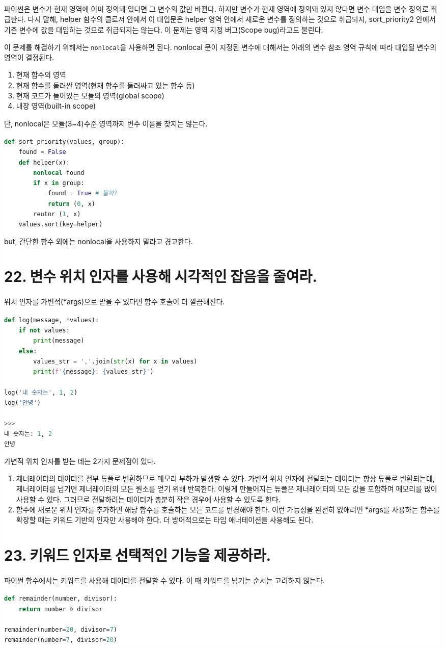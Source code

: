 파이썬은 변수가 현재 영역에 이미 정의돼 있다면 그 변수의 값만 바뀐다. 하지만 변수가 현재 영역에 정의돼 있지 않다면 변수 대입을 변수 정의로 취급한다.
다시 말해, helper 함수의 클로저 안에서 이 대입문은 helper 영역 안에서 새로운 변수를 정의하는 것으로 취급되지, sort_priority2 안에서 기존 변수에 값을 대입하는 것으로 취급되지는 않는다. 이 문제는 영역 지정 버그(Scope bug)라고도 불린다.

이 문제를 해결하기 위해서는 `nonlocal`을 사용하면 된다. nonlocal 문이 지정된 변수에 대해서는 아래의 변수 참조 영역 규칙에 따라 대입될 변수의 영역이 결정된다.
1. 현재 함수의 영역
2. 현재 함수를 둘러싼 영역(현재 함수를 둘러싸고 있는 함수 등)
3. 현재 코드가 들어있는 모듈의 영역(global scope)
4. 내장 영역(built-in scope)

단, nonlocal은 모듈(3~4)수준 영역까지 변수 이름을 찾지는 않는다.
```python
def sort_priority(values, group):
    found = False
    def helper(x):
        nonlocal found
        if x in group:
            found = True # 될까?
            return (0, x)
        reutnr (1, x)
    values.sort(key=helper)
```
but, 간단한 함수 외에는 nonlocal을 사용하지 말라고 경고한다.

# 22. 변수 위치 인자를 사용해 시각적인 잡음을 줄여라.

위치 인자를 가변적(*args)으로 받을 수 있다면 함수 호출이 더 깔끔해진다.
```python
def log(message, *values):
    if not values:
        print(message)
    else:
        values_str = ','.join(str(x) for x in values)
        print(f'{message}: {values_str}')

log('내 숫자는', 1, 2)
log('안녕')

>>>
내 숫자는: 1, 2
안녕
```
가변적 위치 인자를 받는 데는 2가지 문제점이 있다.

1. 제너레이터의 데이터를 전부 튜플로 변환하므로 메모리 부하가 발생할 수 있다. 가변적 위치 인자에 전달되는 데이터는 항상 튜플로 변환되는데, 제너레이터를 넘기면 제너레이터의 모든 원소를 얻기 위해 반복한다. 이렇게 만들어지는 튜플은 제너레이터의 모든 값을 포함하며 메모리를 많이 사용할 수 있다. 그러므로 전달하려는 데이터가 충분히 작은 경우에 사용할 수 있도록 한다.
2. 함수에 새로운 위치 인자를 추가하면 해당 함수를 호출하는 모든 코드를 변경해야 한다. 이런 가능성을 완전히 없애려면 *args를 사용하는 함수를 확장할 때는 키워드 기반의 인자만 사용해야 한다. 더 방어적으로는 타입 애너테이션을 사용해도 된다.

# 23. 키워드 인자로 선택적인 기능을 제공하라.
파이썬 함수에서는 키워드를 사용해 데이터를 전달할 수 있다. 이 때 키워드를 넘기는 순서는 고려하지 않는다.
```python
def remainder(number, divisor):
    return number % divisor

remainder(number=20, divisor=7)
remainder(number=7, divisor=20)
```
